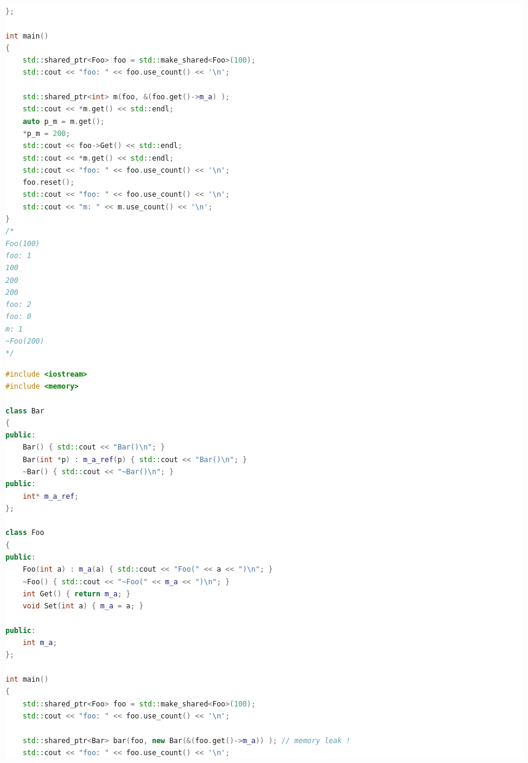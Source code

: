``` cpp
};

int main()
{
    std::shared_ptr<Foo> foo = std::make_shared<Foo>(100);
    std::cout << "foo: " << foo.use_count() << '\n';
    
    std::shared_ptr<int> m(foo, &(foo.get()->m_a) ); 
    std::cout << *m.get() << std::endl;
    auto p_m = m.get();
    *p_m = 200;
    std::cout << foo->Get() << std::endl;
    std::cout << *m.get() << std::endl;
    std::cout << "foo: " << foo.use_count() << '\n';
    foo.reset();
    std::cout << "foo: " << foo.use_count() << '\n';
    std::cout << "m: " << m.use_count() << '\n';
}
/*
Foo(100)
foo: 1
100
200
200
foo: 2
foo: 0
m: 1
~Foo(200)
*/
```

``` cpp
#include <iostream>
#include <memory>

class Bar
{
public:
    Bar() { std::cout << "Bar()\n"; }
    Bar(int *p) : m_a_ref(p) { std::cout << "Bar()\n"; }
    ~Bar() { std::cout << "~Bar()\n"; }
public:
    int* m_a_ref;
};

class Foo
{
public:
    Foo(int a) : m_a(a) { std::cout << "Foo(" << a << ")\n"; }
    ~Foo() { std::cout << "~Foo(" << m_a << ")\n"; }
    int Get() { return m_a; }
    void Set(int a) { m_a = a; }

public:
    int m_a;
};

int main()
{
    std::shared_ptr<Foo> foo = std::make_shared<Foo>(100);
    std::cout << "foo: " << foo.use_count() << '\n';
    
    std::shared_ptr<Bar> bar(foo, new Bar(&(foo.get()->m_a)) ); // memory leak !
    std::cout << "foo: " << foo.use_count() << '\n';
```
